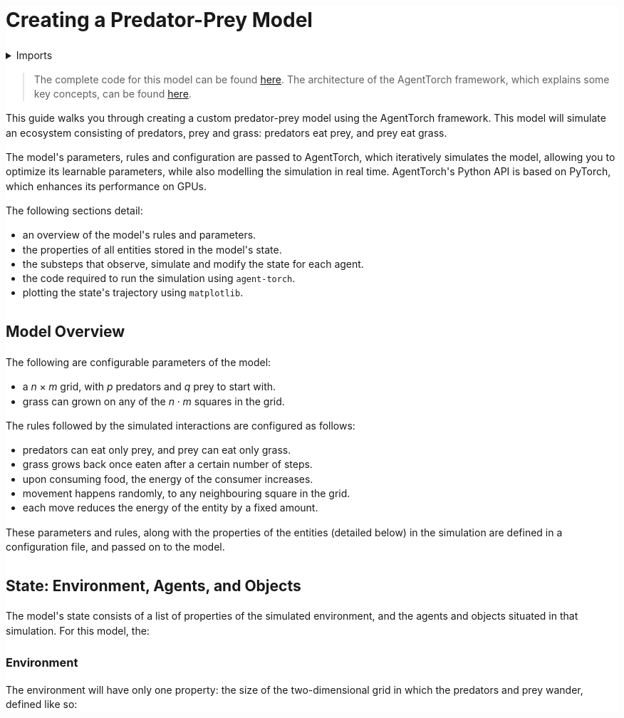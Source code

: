 # Creating a Predator-Prey Model

<details><summary>Imports</summary></details>

> The complete code for this model can be found
> [here](https://github.com/agenttorch/agenttorch/blob/master/models/predator_prey).
> The architecture of the AgentTorch framework, which explains some key
> concepts, can be found [here](../../architecture.md).

This guide walks you through creating a custom predator-prey model using the
AgentTorch framework. This model will simulate an ecosystem consisting of
predators, prey and grass: predators eat prey, and prey eat grass.

The model's parameters, rules and configuration are passed to AgentTorch, which
iteratively simulates the model, allowing you to optimize its learnable
parameters, while also modelling the simulation in real time. AgentTorch's
Python API is based on PyTorch, which enhances its performance on GPUs.

The following sections detail:

- an overview of the model's rules and parameters.
- the properties of all entities stored in the model's state.
- the substeps that observe, simulate and modify the state for each agent.
- the code required to run the simulation using `agent-torch`.
- plotting the state's trajectory using `matplotlib`.

## Model Overview

The following are configurable parameters of the model:

- a $n \times m$ grid, with $p$ predators and $q$ prey to start with.
- grass can grown on any of the $n \cdot m$ squares in the grid.

The rules followed by the simulated interactions are configured as follows:

- predators can eat only prey, and prey can eat only grass.
- grass grows back once eaten after a certain number of steps.
- upon consuming food, the energy of the consumer increases.
- movement happens randomly, to any neighbouring square in the grid.
- each move reduces the energy of the entity by a fixed amount.

These parameters and rules, along with the properties of the entities (detailed
below) in the simulation are defined in a configuration file, and passed on to
the model.

## State: Environment, Agents, and Objects

The model's state consists of a list of properties of the simulated environment,
and the agents and objects situated in that simulation. For this model, the:

### Environment

The environment will have only one property: the size of the two-dimensional
grid in which the predators and prey wander, defined like so:
